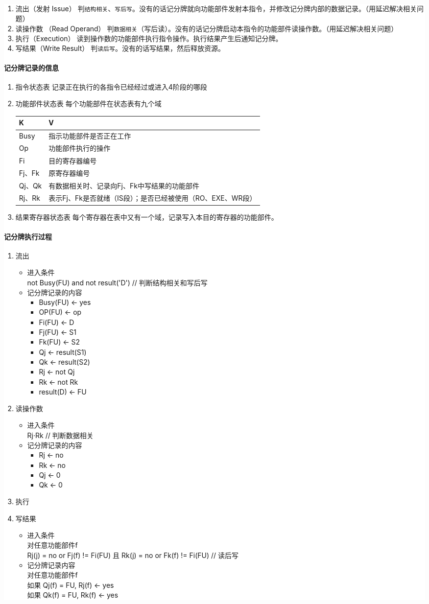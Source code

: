 1. 流出（发射 Issue）
    判`结构相关`、`写后写`。没有的话记分牌就向功能部件发射本指令，并修改记分牌内部的数据记录。（用延迟解决相关问题）
2. 读操作数 （Read Operand）
    判`数据相关`（写后读）。没有的话记分牌启动本指令的功能部件读操作数。（用延迟解决相关问题）
3. 执行（Execution）
    读到操作数的功能部件执行指令操作。执行结果产生后通知记分牌。
4. 写结果（Write Result）
    判`读后写`。没有的话写结果，然后释放资源。

#### 记分牌记录的信息 ###

1. 指令状态表
    记录正在执行的各指令已经经过或进入4阶段的哪段
2. 功能部件状态表
    每个功能部件在状态表有九个域

    | K | V |
    |---|---|
    |Busy | 指示功能部件是否正在工作|
    |Op|功能部件执行的操作|
    |Fi|目的寄存器编号|
    |Fj、Fk|原寄存器编号|
    |Qj、Qk|有数据相关时、记录向Fj、Fk中写结果的功能部件|
    |Rj、Rk|表示Fj、Fk是否就绪（IS段）；是否已经被使用（RO、EXE、WR段）|
3. 结果寄存器状态表
    每个寄存器在表中又有一个域，记录写入本目的寄存器的功能部件。

#### 记分牌执行过程 ####

1. 流出

    - 进入条件  
        not Busy(FU) and not result('D') // 判断结构相关和写后写
    - 记分牌记录的内容  
        - Busy(FU) <- yes
        - OP(FU) <- op
        - Fi(FU) <- D
        - Fj(FU) <- S1
        - Fk(FU) <- S2
        - Qj <- result(S1)
        - Qk <- result(S2)
        - Rj <- not Qj
        - Rk <- not Rk
        - result(D) <- FU

2. 读操作数
    - 进入条件  
        Rj·Rk // 判断数据相关
    - 记分牌记录的内容  
        - Rj <- no
        - Rk <- no
        - Qj <- 0
        - Qk <- 0
3. 执行
4. 写结果
    - 进入条件  
        对任意功能部件f  
        Rj(j) = no or Fj(f) != Fi(FU) 且 Rk(j) = no or Fk(f) != Fi(FU) // 读后写
    - 记分牌记录内容  
        对任意功能部件f  
        如果 Qj(f) = FU, Rj(f) <- yes  
        如果 Qk(f) = FU, Rk(f) <- yes  